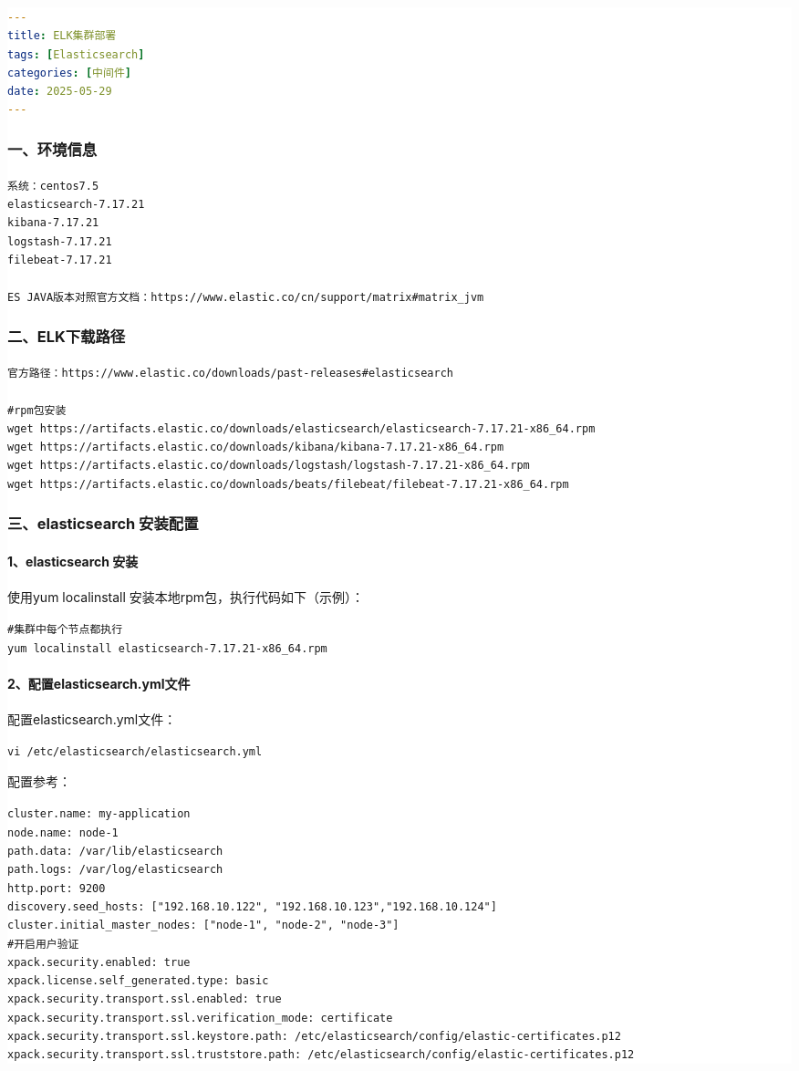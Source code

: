 ```yaml
---
title: ELK集群部署
tags: [Elasticsearch]
categories: [中间件]
date: 2025-05-29
---
```

### 一、环境信息

```
系统：centos7.5
elasticsearch-7.17.21
kibana-7.17.21
logstash-7.17.21
filebeat-7.17.21

ES JAVA版本对照官方文档：https://www.elastic.co/cn/support/matrix#matrix_jvm
```

### 二、ELK下载路径

```
官方路径：https://www.elastic.co/downloads/past-releases#elasticsearch

#rpm包安装
wget https://artifacts.elastic.co/downloads/elasticsearch/elasticsearch-7.17.21-x86_64.rpm
wget https://artifacts.elastic.co/downloads/kibana/kibana-7.17.21-x86_64.rpm
wget https://artifacts.elastic.co/downloads/logstash/logstash-7.17.21-x86_64.rpm
wget https://artifacts.elastic.co/downloads/beats/filebeat/filebeat-7.17.21-x86_64.rpm
```

### 三、elasticsearch 安装配置

#### 1、elasticsearch 安装

使用yum localinstall 安装本地rpm包，执行代码如下（示例）：

```
#集群中每个节点都执行
yum localinstall elasticsearch-7.17.21-x86_64.rpm
```

#### 2、配置elasticsearch.yml文件

配置elasticsearch.yml文件：

```
vi /etc/elasticsearch/elasticsearch.yml
```

配置参考：

```
cluster.name: my-application
node.name: node-1
path.data: /var/lib/elasticsearch
path.logs: /var/log/elasticsearch
http.port: 9200
discovery.seed_hosts: ["192.168.10.122", "192.168.10.123","192.168.10.124"]
cluster.initial_master_nodes: ["node-1", "node-2", "node-3"]
#开启用户验证
xpack.security.enabled: true
xpack.license.self_generated.type: basic
xpack.security.transport.ssl.enabled: true
xpack.security.transport.ssl.verification_mode: certificate
xpack.security.transport.ssl.keystore.path: /etc/elasticsearch/config/elastic-certificates.p12
xpack.security.transport.ssl.truststore.path: /etc/elasticsearch/config/elastic-certificates.p12
```